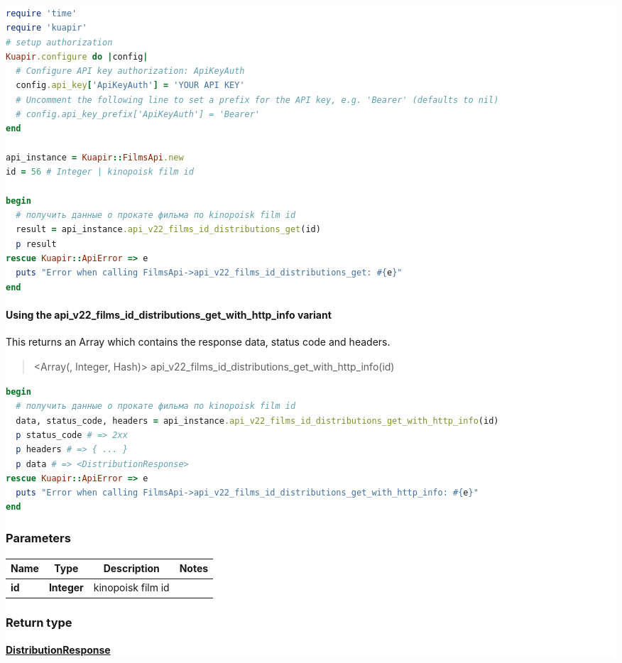 ```ruby
require 'time'
require 'kuapir'
# setup authorization
Kuapir.configure do |config|
  # Configure API key authorization: ApiKeyAuth
  config.api_key['ApiKeyAuth'] = 'YOUR API KEY'
  # Uncomment the following line to set a prefix for the API key, e.g. 'Bearer' (defaults to nil)
  # config.api_key_prefix['ApiKeyAuth'] = 'Bearer'
end

api_instance = Kuapir::FilmsApi.new
id = 56 # Integer | kinopoisk film id

begin
  # получить данные о прокате фильма по kinopoisk film id
  result = api_instance.api_v22_films_id_distributions_get(id)
  p result
rescue Kuapir::ApiError => e
  puts "Error when calling FilmsApi->api_v22_films_id_distributions_get: #{e}"
end
```

#### Using the api_v22_films_id_distributions_get_with_http_info variant

This returns an Array which contains the response data, status code and headers.

> <Array(<DistributionResponse>, Integer, Hash)> api_v22_films_id_distributions_get_with_http_info(id)

```ruby
begin
  # получить данные о прокате фильма по kinopoisk film id
  data, status_code, headers = api_instance.api_v22_films_id_distributions_get_with_http_info(id)
  p status_code # => 2xx
  p headers # => { ... }
  p data # => <DistributionResponse>
rescue Kuapir::ApiError => e
  puts "Error when calling FilmsApi->api_v22_films_id_distributions_get_with_http_info: #{e}"
end
```

### Parameters

| Name | Type | Description | Notes |
| ---- | ---- | ----------- | ----- |
| **id** | **Integer** | kinopoisk film id |  |

### Return type

[**DistributionResponse**](DistributionResponse.md)
